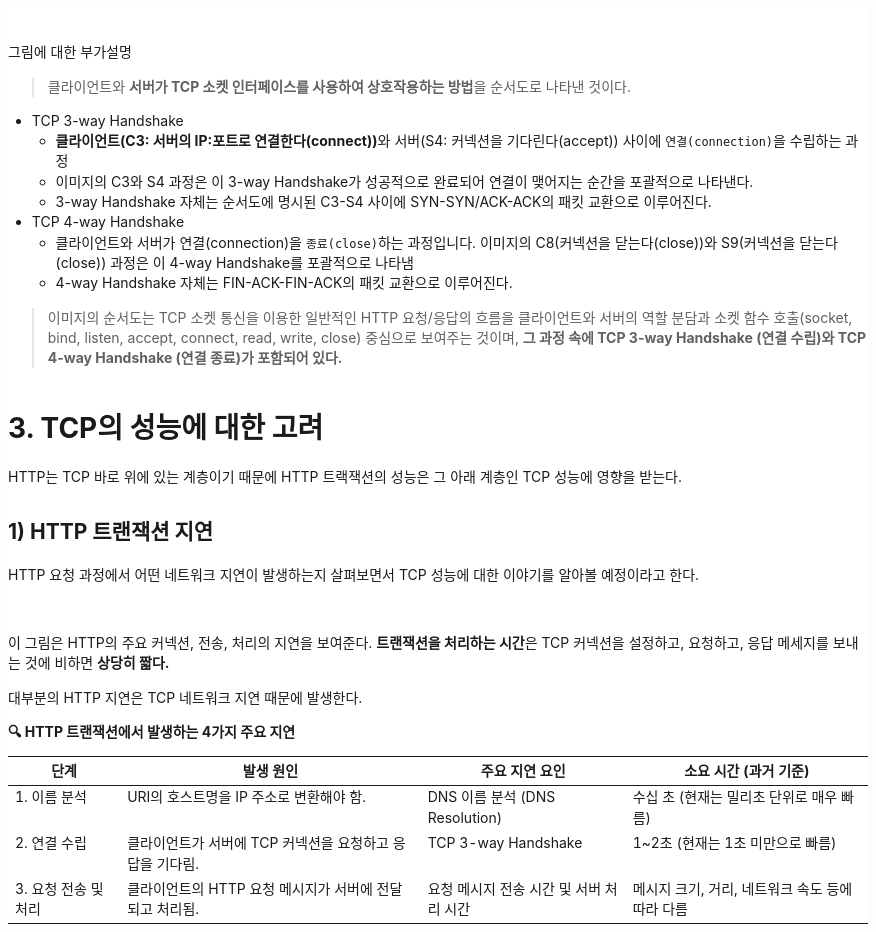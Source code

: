 <p><img alt="" src="https://velog.velcdn.com/images/prettylee620/post/c711f057-15e2-4f02-bee5-1a7e0576ebfd/image.png" /></p>
<p>그림에 대한 부가설명</p>
<blockquote>
<p>클라이언트와 <strong>서버가 TCP 소켓 인터페이스를 사용하여 상호작용하는 방법</strong>을 순서도로 나타낸 것이다.</p>
</blockquote>
<ul>
<li>TCP 3-way Handshake<ul>
<li>&#x20;<strong>클라이언트(C3: 서버의 IP:포트로 연결한다(connect))</strong>&#xc640; 서버(S4: 커넥션을 기다린다(accept)) 사이에 <code>연결(connection)</code>을 수립하는 과정</li>
<li>이미지의 C3와 S4 과정은 이 3-way Handshake가 성공적으로 완료되어 연결이 맺어지는 순간을 포괄적으로 나타낸다.&#x20;</li>
<li>3-way Handshake 자체는 순서도에 명시된 C3-S4 사이에 SYN-SYN/ACK-ACK의 패킷 교환으로 이루어진다.</li>
</ul>
</li>
<li>TCP 4-way Handshake<ul>
<li>클라이언트와 서버가 연결(connection)을 <code>종료(close)</code>하는 과정입니다. 이미지의 C8(커넥션을 닫는다(close))와 S9(커넥션을 닫는다(close)) 과정은 이 4-way Handshake를 포괄적으로 나타냄</li>
<li>4-way Handshake 자체는 FIN-ACK-FIN-ACK의 패킷 교환으로 이루어진다.</li>
</ul>
</li>
</ul>
<blockquote>
<p>이미지의 순서도는 TCP 소켓 통신을 이용한 일반적인 HTTP 요청/응답의 흐름을 클라이언트와 서버의 역할 분담과 소켓 함수 호출(socket, bind, listen, accept, connect, read, write, close) 중심으로 보여주는 것이며, <strong>그 과정 속에 TCP 3-way Handshake (연결 수립)와 TCP 4-way Handshake (연결 종료)가 포함되어 있다.</strong></p>
</blockquote>
<h1 id="3-tcp의-성능에-대한-고려">3. TCP의 성능에 대한 고려</h1>
<p>HTTP는 TCP 바로 위에 있는 계층이기 때문에 HTTP 트랙잭션의 성능은 그 아래
&#x20;계층인 TCP 성능에 영향을 받는다.</p>
<h2 id="1-http-트랜잭션-지연">1) HTTP 트랜잭션 지연</h2>
<p>HTTP 요청 과정에서 어떤 네트워크 지연이 발생하는지 살펴보면서 TCP 성능에 대한 이야기를 알아볼 예정이라고 한다.</p>
<p><img alt="" src="https://velog.velcdn.com/images/prettylee620/post/e1bf80ed-1fcd-41bd-a15b-0d3768dd9329/image.png" /></p>
<p>이 그림은 HTTP의 주요 커넥션, 전송, 처리의 지연을 보여준다. <strong>트랜잭션을 처리하는 시간</strong>은 TCP 커넥션을 설정하고, 요청하고, 응답 메세지를 보내는 것에 비하면 <strong>상당히 짧다.</strong></p>
<p>대부분의 HTTP 지연은 TCP 네트워크 지연 때문에 발생한다.</p>
<p><strong>🔍 HTTP 트랜잭션에서 발생하는 4가지 주요 지연</strong></p>
<table>
<thead>
<tr>
<th>단계</th>
<th>발생 원인</th>
<th>주요 지연 요인</th>
<th>소요 시간 (과거 기준)</th>
</tr>
</thead>
<tbody><tr>
<td>1. 이름 분석</td>
<td>URI의 호스트명을 IP 주소로 변환해야 함.</td>
<td>DNS 이름 분석 (DNS Resolution)</td>
<td>수십 초 (현재는 밀리초 단위로 매우 빠름)</td>
</tr>
<tr>
<td>2. 연결 수립</td>
<td>클라이언트가 서버에 TCP 커넥션을 요청하고 응답을 기다림.</td>
<td>TCP 3-way Handshake</td>
<td>1~2초 (현재는 1초 미만으로 빠름)</td>
</tr>
<tr>
<td>3. 요청 전송 및 처리</td>
<td>클라이언트의 HTTP 요청 메시지가 서버에 전달되고 처리됨.</td>
<td>요청 메시지 전송 시간 및 서버 처리 시간</td>
<td>메시지 크기, 거리, 네트워크 속도 등에 따라 다름</td>
</tr>
